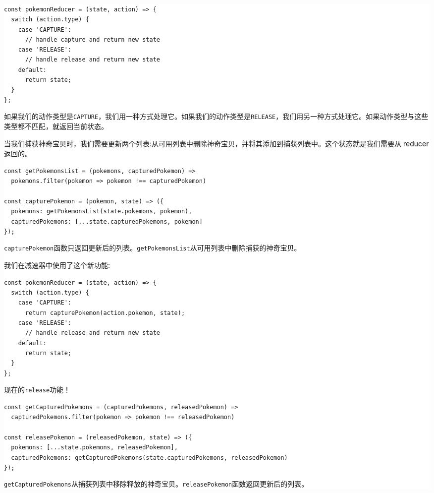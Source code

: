 ```
const pokemonReducer = (state, action) => {
  switch (action.type) {
    case 'CAPTURE':
      // handle capture and return new state
    case 'RELEASE':
      // handle release and return new state
    default:
      return state;
  }
}; 
```

如果我们的动作类型是`CAPTURE`，我们用一种方式处理它。如果我们的动作类型是`RELEASE`，我们用另一种方式处理它。如果动作类型与这些类型都不匹配，就返回当前状态。

当我们捕获神奇宝贝时，我们需要更新两个列表:从可用列表中删除神奇宝贝，并将其添加到捕获列表中。这个状态就是我们需要从 reducer 返回的。

```
const getPokemonsList = (pokemons, capturedPokemon) =>
  pokemons.filter(pokemon => pokemon !== capturedPokemon)

const capturePokemon = (pokemon, state) => ({
  pokemons: getPokemonsList(state.pokemons, pokemon),
  capturedPokemons: [...state.capturedPokemons, pokemon]
}); 
```

`capturePokemon`函数只返回更新后的列表。`getPokemonsList`从可用列表中删除捕获的神奇宝贝。

我们在减速器中使用了这个新功能:

```
const pokemonReducer = (state, action) => {
  switch (action.type) {
    case 'CAPTURE':
      return capturePokemon(action.pokemon, state);
    case 'RELEASE':
      // handle release and return new state
    default:
      return state;
  }
}; 
```

现在的`release`功能！

```
const getCapturedPokemons = (capturedPokemons, releasedPokemon) =>
  capturedPokemons.filter(pokemon => pokemon !== releasedPokemon)

const releasePokemon = (releasedPokemon, state) => ({
  pokemons: [...state.pokemons, releasedPokemon],
  capturedPokemons: getCapturedPokemons(state.capturedPokemons, releasedPokemon)
}); 
```

`getCapturedPokemons`从捕获列表中移除释放的神奇宝贝。`releasePokemon`函数返回更新后的列表。
